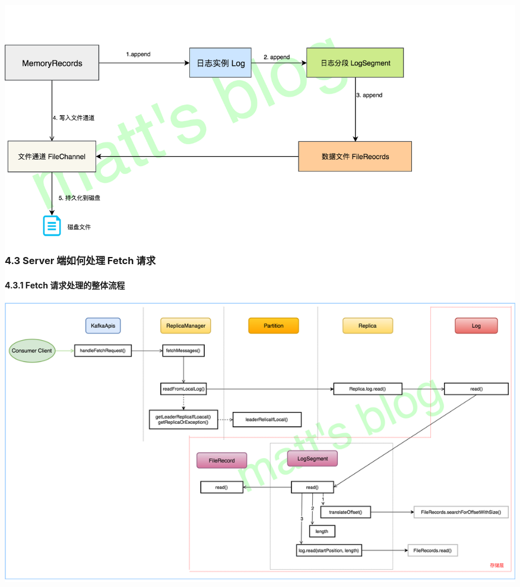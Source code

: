 <img src="images/log_append.png" style="zoom:67%;" />

### 4.3 Server 端如何处理 Fetch 请求



#### 4.3.1 Fetch 请求处理的整体流程

![](images/kafka_fetch_request.png)
